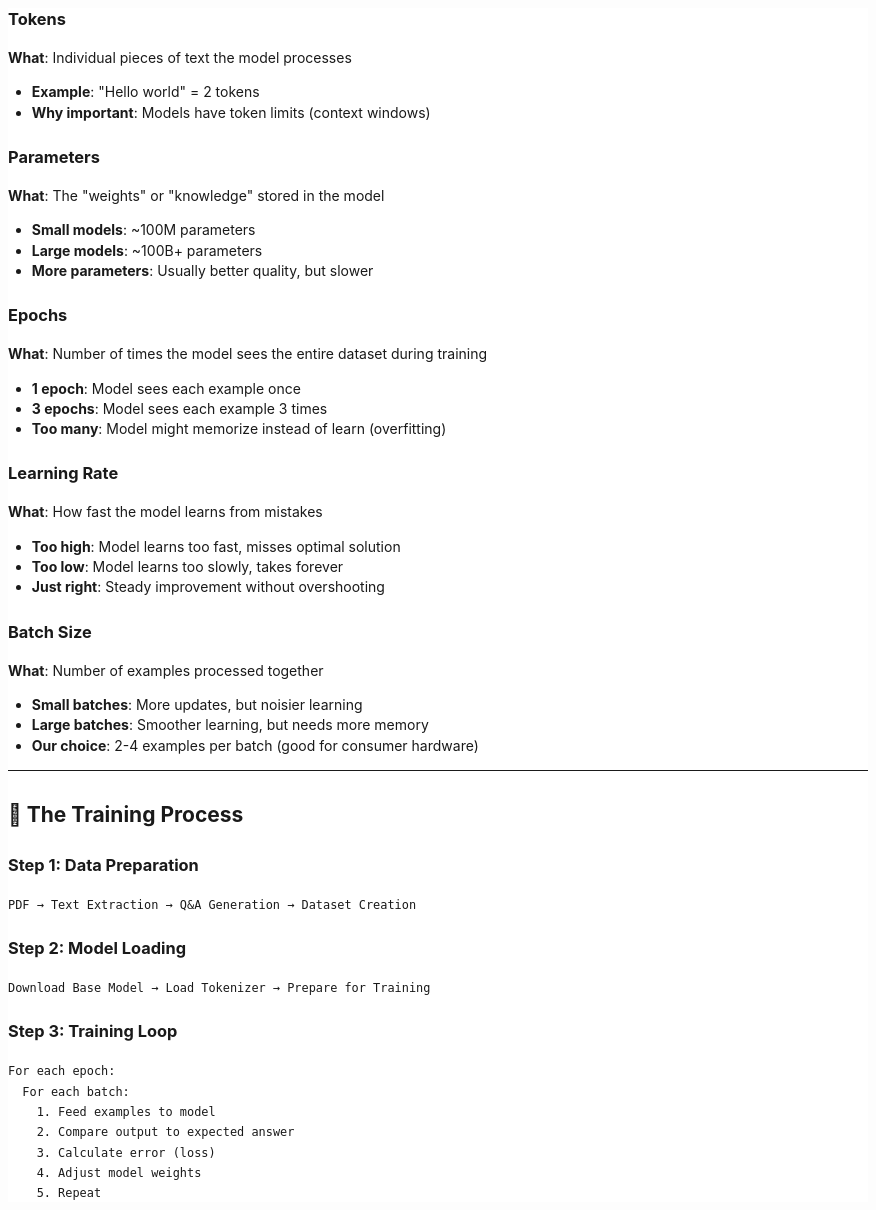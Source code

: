 ### Tokens
**What**: Individual pieces of text the model processes
- **Example**: "Hello world" = 2 tokens
- **Why important**: Models have token limits (context windows)

### Parameters
**What**: The "weights" or "knowledge" stored in the model
- **Small models**: ~100M parameters
- **Large models**: ~100B+ parameters
- **More parameters**: Usually better quality, but slower

### Epochs
**What**: Number of times the model sees the entire dataset during training
- **1 epoch**: Model sees each example once
- **3 epochs**: Model sees each example 3 times
- **Too many**: Model might memorize instead of learn (overfitting)

### Learning Rate
**What**: How fast the model learns from mistakes
- **Too high**: Model learns too fast, misses optimal solution
- **Too low**: Model learns too slowly, takes forever
- **Just right**: Steady improvement without overshooting

### Batch Size
**What**: Number of examples processed together
- **Small batches**: More updates, but noisier learning
- **Large batches**: Smoother learning, but needs more memory
- **Our choice**: 2-4 examples per batch (good for consumer hardware)

---

## 🔄 The Training Process

### Step 1: Data Preparation
```
PDF → Text Extraction → Q&A Generation → Dataset Creation
```

### Step 2: Model Loading
```
Download Base Model → Load Tokenizer → Prepare for Training
```

### Step 3: Training Loop
```
For each epoch:
  For each batch:
    1. Feed examples to model
    2. Compare output to expected answer
    3. Calculate error (loss)
    4. Adjust model weights
    5. Repeat
```
